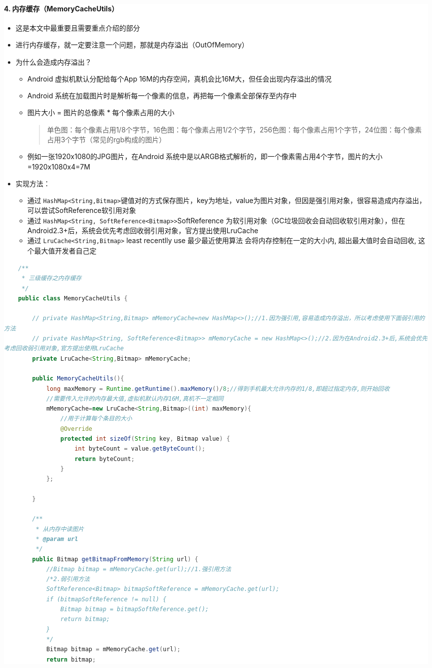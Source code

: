 #### 4. 内存缓存（MemoryCacheUtils）

- 这是本文中最重要且需要重点介绍的部分

- 进行内存缓存，就一定要注意一个问题，那就是内存溢出（OutOfMemory）

- 为什么会造成内存溢出？

  - Android 虚拟机默认分配给每个App 16M的内存空间，真机会比16M大，但任会出现内存溢出的情况

  - Android 系统在加载图片时是解析每一个像素的信息，再把每一个像素全部保存至内存中

  - 图片大小 = 图片的总像素 * 每个像素占用的大小

    > 单色图：每个像素占用1/8个字节，16色图：每个像素占用1/2个字节，256色图：每个像素占用1个字节，24位图：每个像素占用3个字节（常见的rgb构成的图片）

  - 例如一张1920x1080的JPG图片，在Android 系统中是以ARGB格式解析的，即一个像素需占用4个字节，图片的大小=1920x1080x4=7M

- 实现方法：

  - 通过 `HashMap<String,Bitmap>`键值对的方式保存图片，key为地址，value为图片对象，但因是强引用对象，很容易造成内存溢出，可以尝试SoftReference软引用对象
  - 通过 `HashMap<String, SoftReference<Bitmap>>`SoftReference 为软引用对象（GC垃圾回收会自动回收软引用对象），但在Android2.3+后，系统会优先考虑回收弱引用对象，官方提出使用LruCache
  - 通过 `LruCache<String,Bitmap>` least recentlly use 最少最近使用算法
     会将内存控制在一定的大小内, 超出最大值时会自动回收, 这个最大值开发者自己定



```java
    /**
     * 三级缓存之内存缓存
     */
    public class MemoryCacheUtils {

        // private HashMap<String,Bitmap> mMemoryCache=new HashMap<>();//1.因为强引用,容易造成内存溢出，所以考虑使用下面弱引用的方法
        // private HashMap<String, SoftReference<Bitmap>> mMemoryCache = new HashMap<>();//2.因为在Android2.3+后,系统会优先考虑回收弱引用对象,官方提出使用LruCache
        private LruCache<String,Bitmap> mMemoryCache;

        public MemoryCacheUtils(){
            long maxMemory = Runtime.getRuntime().maxMemory()/8;//得到手机最大允许内存的1/8,即超过指定内存,则开始回收
            //需要传入允许的内存最大值,虚拟机默认内存16M,真机不一定相同
            mMemoryCache=new LruCache<String,Bitmap>((int) maxMemory){
                //用于计算每个条目的大小
                @Override
                protected int sizeOf(String key, Bitmap value) {
                    int byteCount = value.getByteCount();
                    return byteCount;
                }
            };

        }

        /**
         * 从内存中读图片
         * @param url
         */
        public Bitmap getBitmapFromMemory(String url) {
            //Bitmap bitmap = mMemoryCache.get(url);//1.强引用方法
            /*2.弱引用方法
            SoftReference<Bitmap> bitmapSoftReference = mMemoryCache.get(url);
            if (bitmapSoftReference != null) {
                Bitmap bitmap = bitmapSoftReference.get();
                return bitmap;
            }
            */
            Bitmap bitmap = mMemoryCache.get(url);
            return bitmap;
```